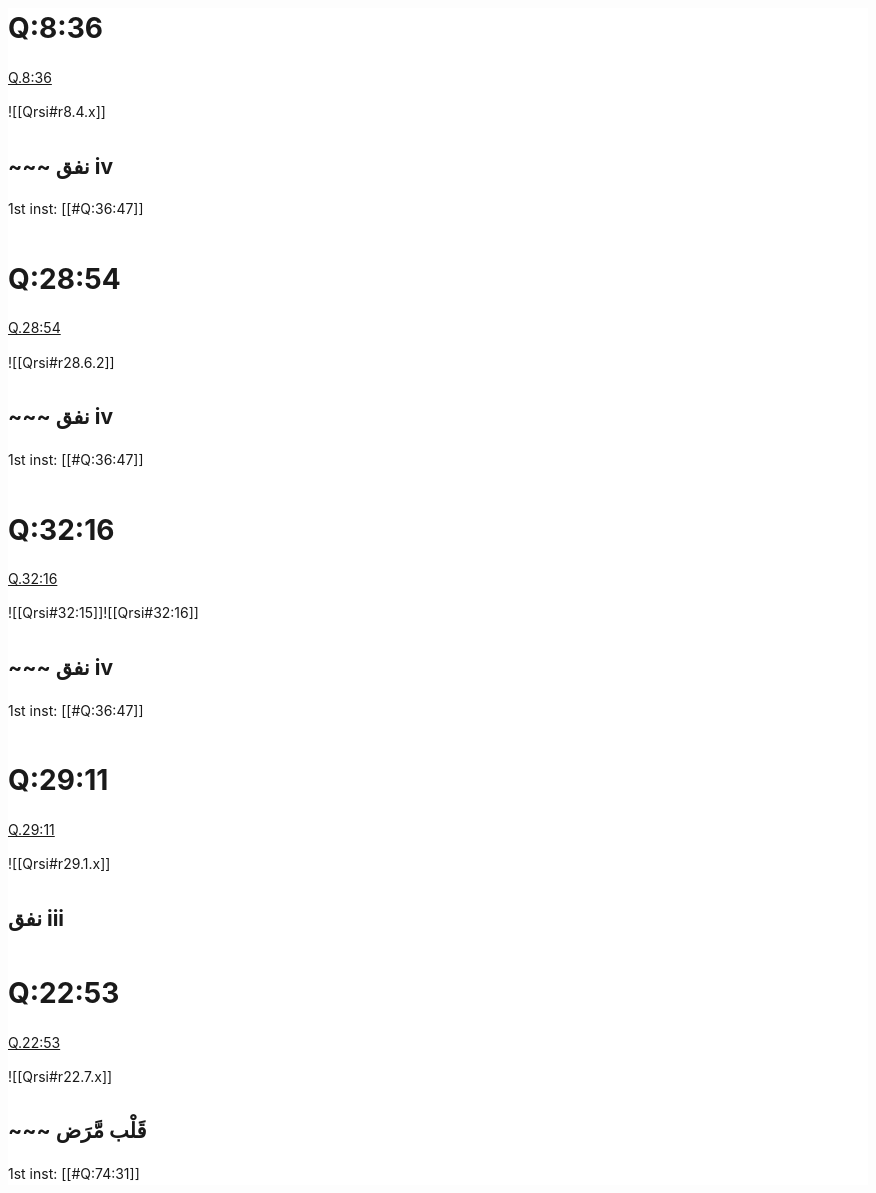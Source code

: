 
# Q:8:36
[Q.8:36](https://quran.com/8:36/tafsirs/ar-tafsir-al-tabari)

![[Qrsi#r8.4.x]]

## ~~~ نفق iv
1st inst: [[#Q:36:47]]


# Q:28:54
[Q.28:54](https://quran.com/28:54/tafsirs/ar-tafsir-al-tabari)

![[Qrsi#r28.6.2]]

## ~~~ نفق iv
1st inst: [[#Q:36:47]]


# Q:32:16
[Q.32:16](https://quran.com/32:16/tafsirs/ar-tafsir-al-tabari)

![[Qrsi#32:15]]![[Qrsi#32:16]]

## ~~~ نفق iv
1st inst: [[#Q:36:47]]


# Q:29:11
[Q.29:11](https://quran.com/29:11/tafsirs/ar-tafsir-al-tabari)

![[Qrsi#r29.1.x]]

## نفق iii


# Q:22:53
[Q.22:53](https://quran.com/22:53/tafsirs/ar-tafsir-al-tabari)

![[Qrsi#r22.7.x]]

## ~~~ قَلْب مَّرَض
1st inst: [[#Q:74:31]]
